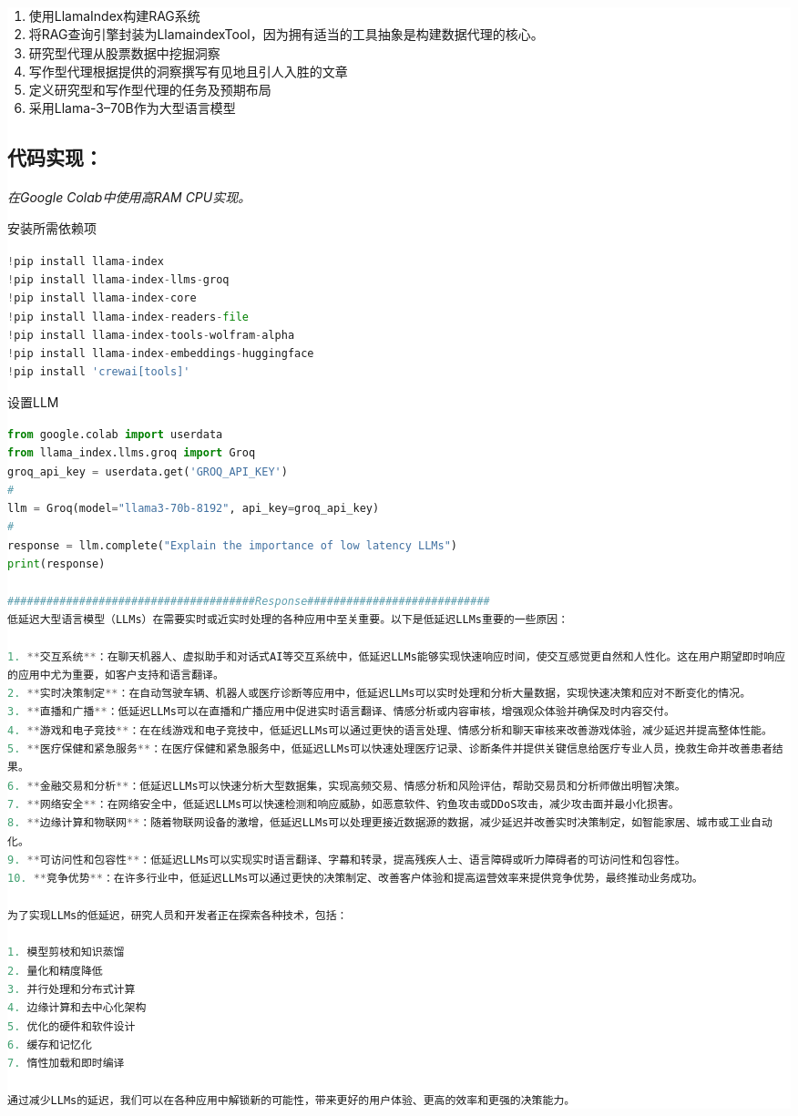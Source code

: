 1. 使用LlamaIndex构建RAG系统
2. 将RAG查询引擎封装为LlamaindexTool，因为拥有适当的工具抽象是构建数据代理的核心。
3. 研究型代理从股票数据中挖掘洞察
4. 写作型代理根据提供的洞察撰写有见地且引人入胜的文章
5. 定义研究型和写作型代理的任务及预期布局
6. 采用Llama-3–70B作为大型语言模型

## 代码实现：

*在Google Colab中使用高RAM CPU实现。*

安装所需依赖项

```python
!pip install llama-index
!pip install llama-index-llms-groq
!pip install llama-index-core
!pip install llama-index-readers-file
!pip install llama-index-tools-wolfram-alpha
!pip install llama-index-embeddings-huggingface
!pip install 'crewai[tools]'
```
设置LLM

```python
from google.colab import userdata
from llama_index.llms.groq import Groq
groq_api_key = userdata.get('GROQ_API_KEY')
#
llm = Groq(model="llama3-70b-8192", api_key=groq_api_key)
#
response = llm.complete("Explain the importance of low latency LLMs")
print(response)

######################################Response############################
低延迟大型语言模型（LLMs）在需要实时或近实时处理的各种应用中至关重要。以下是低延迟LLMs重要的一些原因：

1. **交互系统**：在聊天机器人、虚拟助手和对话式AI等交互系统中，低延迟LLMs能够实现快速响应时间，使交互感觉更自然和人性化。这在用户期望即时响应的应用中尤为重要，如客户支持和语言翻译。
2. **实时决策制定**：在自动驾驶车辆、机器人或医疗诊断等应用中，低延迟LLMs可以实时处理和分析大量数据，实现快速决策和应对不断变化的情况。
3. **直播和广播**：低延迟LLMs可以在直播和广播应用中促进实时语言翻译、情感分析或内容审核，增强观众体验并确保及时内容交付。
4. **游戏和电子竞技**：在在线游戏和电子竞技中，低延迟LLMs可以通过更快的语言处理、情感分析和聊天审核来改善游戏体验，减少延迟并提高整体性能。
5. **医疗保健和紧急服务**：在医疗保健和紧急服务中，低延迟LLMs可以快速处理医疗记录、诊断条件并提供关键信息给医疗专业人员，挽救生命并改善患者结果。
6. **金融交易和分析**：低延迟LLMs可以快速分析大型数据集，实现高频交易、情感分析和风险评估，帮助交易员和分析师做出明智决策。
7. **网络安全**：在网络安全中，低延迟LLMs可以快速检测和响应威胁，如恶意软件、钓鱼攻击或DDoS攻击，减少攻击面并最小化损害。
8. **边缘计算和物联网**：随着物联网设备的激增，低延迟LLMs可以处理更接近数据源的数据，减少延迟并改善实时决策制定，如智能家居、城市或工业自动化。
9. **可访问性和包容性**：低延迟LLMs可以实现实时语言翻译、字幕和转录，提高残疾人士、语言障碍或听力障碍者的可访问性和包容性。
10. **竞争优势**：在许多行业中，低延迟LLMs可以通过更快的决策制定、改善客户体验和提高运营效率来提供竞争优势，最终推动业务成功。

为了实现LLMs的低延迟，研究人员和开发者正在探索各种技术，包括：

1. 模型剪枝和知识蒸馏
2. 量化和精度降低
3. 并行处理和分布式计算
4. 边缘计算和去中心化架构
5. 优化的硬件和软件设计
6. 缓存和记忆化
7. 惰性加载和即时编译

通过减少LLMs的延迟，我们可以在各种应用中解锁新的可能性，带来更好的用户体验、更高的效率和更强的决策能力。
```
